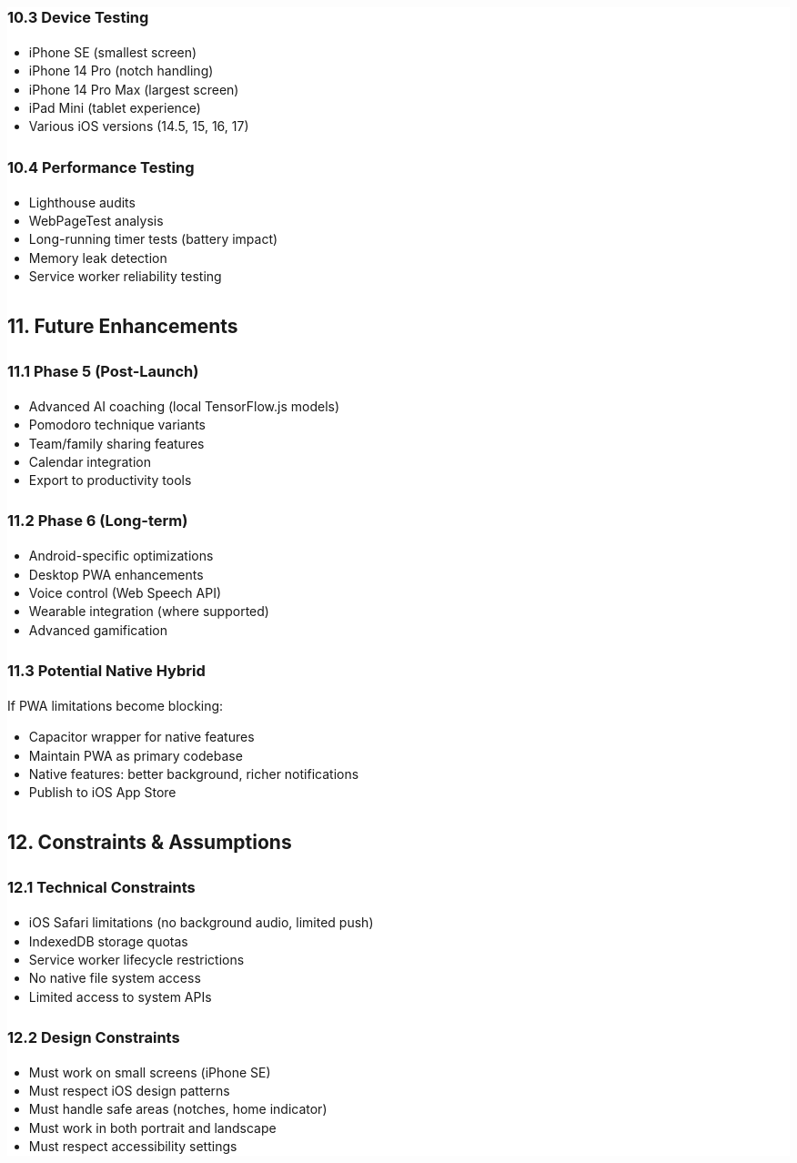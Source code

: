 ### 10.3 Device Testing
- iPhone SE (smallest screen)
- iPhone 14 Pro (notch handling)
- iPhone 14 Pro Max (largest screen)
- iPad Mini (tablet experience)
- Various iOS versions (14.5, 15, 16, 17)

### 10.4 Performance Testing
- Lighthouse audits
- WebPageTest analysis
- Long-running timer tests (battery impact)
- Memory leak detection
- Service worker reliability testing

## 11. Future Enhancements

### 11.1 Phase 5 (Post-Launch)
- Advanced AI coaching (local TensorFlow.js models)
- Pomodoro technique variants
- Team/family sharing features
- Calendar integration
- Export to productivity tools

### 11.2 Phase 6 (Long-term)
- Android-specific optimizations
- Desktop PWA enhancements
- Voice control (Web Speech API)
- Wearable integration (where supported)
- Advanced gamification

### 11.3 Potential Native Hybrid
If PWA limitations become blocking:
- Capacitor wrapper for native features
- Maintain PWA as primary codebase
- Native features: better background, richer notifications
- Publish to iOS App Store

## 12. Constraints & Assumptions

### 12.1 Technical Constraints
- iOS Safari limitations (no background audio, limited push)
- IndexedDB storage quotas
- Service worker lifecycle restrictions
- No native file system access
- Limited access to system APIs

### 12.2 Design Constraints
- Must work on small screens (iPhone SE)
- Must respect iOS design patterns
- Must handle safe areas (notches, home indicator)
- Must work in both portrait and landscape
- Must respect accessibility settings
